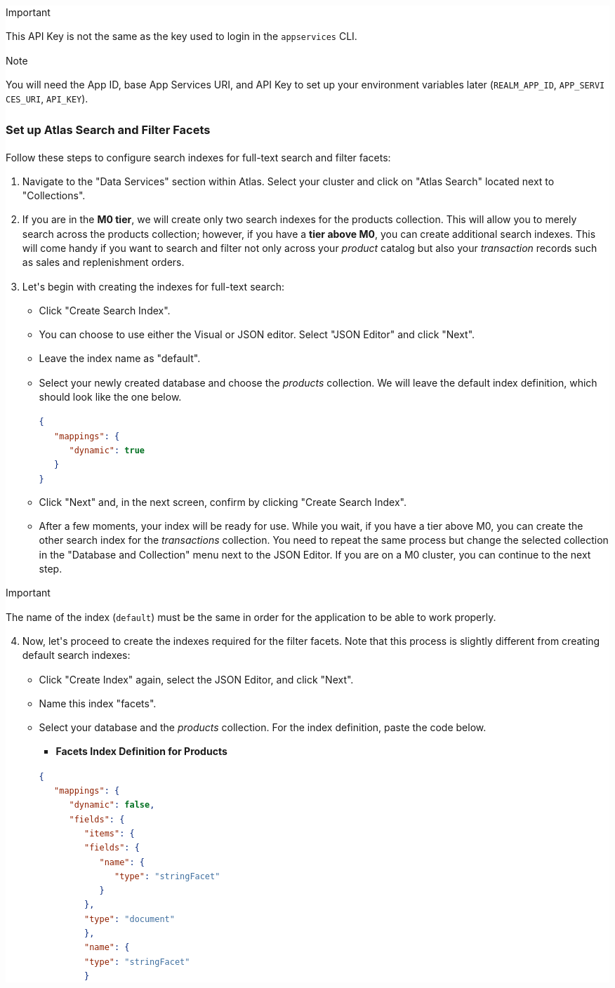 > [!Important]
> This API Key is not the same as the key used to login in the `appservices` CLI.
   
> [!Note]
> You will need the App ID, base App Services URI, and API Key to set up your environment variables later (`REALM_APP_ID`, `APP_SERVICES_URI`, `API_KEY`).

### Set up Atlas Search and Filter Facets
Follow these steps to configure search indexes for full-text search and filter facets:

1. Navigate to the "Data Services" section within Atlas. Select your cluster and click on "Atlas Search" located next to "Collections".

2. If you are in the **M0 tier**, we will create only two search indexes for the products collection. This will allow you to merely search across the products collection; however, if you have a **tier above M0**, you can create additional search indexes. This will come handy if you want to search and filter not only across your *product* catalog but also your *transaction* records such as sales and replenishment orders.

3. Let's begin with creating the indexes for full-text search:
   - Click "Create Search Index".
   - You can choose to use either the Visual or JSON editor. Select "JSON Editor" and click "Next".
   - Leave the index name as "default".
   - Select your newly created database and choose the *products* collection. We will leave the default index definition, which should look like the one below.

      ```json
      {
         "mappings": {
            "dynamic": true
         }
      }
      ```
   - Click "Next" and, in the next screen, confirm by clicking "Create Search Index".
   - After a few moments, your index will be ready for use. While you wait, if you have a tier above M0, you can create the other search index for the *transactions* collection. You need to repeat the same process but change the selected collection in the "Database and Collection" menu next to the JSON Editor. If you are on a M0 cluster, you can continue to the next step. 
  
> [!Important]
> The name of the index (`default`) must be the same in order for the application to be able to work properly. 

4. Now, let's proceed to create the indexes required for the filter facets. Note that this process is slightly different from creating default search indexes:
   - Click "Create Index" again, select the JSON Editor, and click "Next".
   - Name this index "facets".
   - Select your database and the *products* collection. For the index definition, paste the code below.

      - **Facets Index Definition for Products**
      ```json
      {
         "mappings": {
            "dynamic": false,
            "fields": {
               "items": {
               "fields": {
                  "name": {
                     "type": "stringFacet"
                  }
               },
               "type": "document"
               },
               "name": {
               "type": "stringFacet"
               }